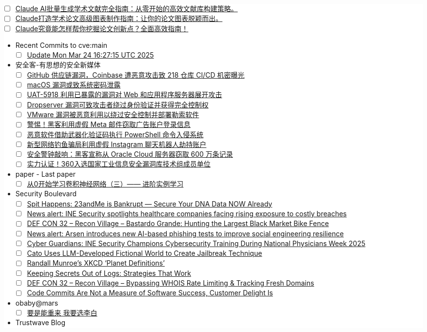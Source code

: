   - [ ] [Claude AI批量生成学术文献完全指南：从零开始的高效文献库构建策略。](https://mp.weixin.qq.com/s?__biz=MzU4MzM4MzQ1MQ==&mid=2247495066&idx=6&sn=d5fd53c55791a3e008bb907913bfe631)
  - [ ] [Claude打造学术论文高级图表制作指南：让你的论文图表脱颖而出。](https://mp.weixin.qq.com/s?__biz=MzU4MzM4MzQ1MQ==&mid=2247495066&idx=7&sn=86b4f5213b9ddd01203d445ca0aa9114)
  - [ ] [Claude究竟能怎样帮你挖掘论文创新点？全面高效指南！](https://mp.weixin.qq.com/s?__biz=MzU4MzM4MzQ1MQ==&mid=2247495066&idx=8&sn=741f096e468ce688a0a9daee697f2290)
- Recent Commits to cve:main
  - [ ] [Update Mon Mar 24 16:27:15 UTC 2025](https://github.com/trickest/cve/commit/68487e2ddda5b93a2ef74101b48f5e28dc440c5c)
- 安全客-有思想的安全新媒体
  - [ ] [GitHub 供应链漏洞，Coinbase 遭恶意攻击致 218 仓库 CI/CD 机密曝光](https://www.anquanke.com/post/id/305342)
  - [ ] [macOS 漏洞或致系统密码泄露](https://www.anquanke.com/post/id/305339)
  - [ ] [UAT-5918 利用已暴露的漏洞对 Web 和应用程序服务器展开攻击](https://www.anquanke.com/post/id/305337)
  - [ ] [Dropserver 漏洞可致攻击者绕过身份验证并获得完全控制权](https://www.anquanke.com/post/id/305335)
  - [ ] [VMware 漏洞被恶意利用以绕过安全控制并部署勒索软件](https://www.anquanke.com/post/id/305332)
  - [ ] [警惕！黑客利用虚假 Meta 邮件窃取广告账户登录信息](https://www.anquanke.com/post/id/305330)
  - [ ] [恶意软件借助武器化验证码执行 PowerShell 命令入侵系统](https://www.anquanke.com/post/id/305327)
  - [ ] [新型网络钓鱼骗局利用虚假 Instagram 聊天机器人劫持账户](https://www.anquanke.com/post/id/305323)
  - [ ] [安全警钟敲响：黑客宣称从 Oracle Cloud 服务器窃取 600 万条记录](https://www.anquanke.com/post/id/305320)
  - [ ] [实力认证！360入选国家工业信息安全漏洞库技术组成员单位](https://www.anquanke.com/post/id/305317)
- paper - Last paper
  - [ ] [从0开始学习卷积神经网络（三）—— 进阶实例学习](https://paper.seebug.org/3307/)
- Security Boulevard
  - [ ] [Spit Happens: 23andMe is Bankrupt — Secure Your DNA Data NOW Already](https://securityboulevard.com/2025/03/23andme-bankrupt-richixbw/?utm_source=rss&utm_medium=rss&utm_campaign=23andme-bankrupt-richixbw)
  - [ ] [News alert: INE Security spotlights healthcare companies facing rising exposure to costly breaches](https://securityboulevard.com/2025/03/news-alert-ine-security-spotlights-healthcare-companies-facing-rising-exposure-to-costly-breaches/?utm_source=rss&utm_medium=rss&utm_campaign=news-alert-ine-security-spotlights-healthcare-companies-facing-rising-exposure-to-costly-breaches)
  - [ ] [DEF CON 32 – Recon Village – Bastardo Grande: Hunting the Largest Black Market Bike Fence](https://securityboulevard.com/2025/03/def-con-32-recon-village-bastardo-grande-hunting-the-largest-black-market-bike-fence/?utm_source=rss&utm_medium=rss&utm_campaign=def-con-32-recon-village-bastardo-grande-hunting-the-largest-black-market-bike-fence)
  - [ ] [News alert: Arsen introduces new AI-based phishing tests to improve social engineering resilience](https://securityboulevard.com/2025/03/news-alert-arsen-introduces-new-ai-based-phishing-tests-to-improve-social-engineering-resilience/?utm_source=rss&utm_medium=rss&utm_campaign=news-alert-arsen-introduces-new-ai-based-phishing-tests-to-improve-social-engineering-resilience)
  - [ ] [Cyber Guardians: INE Security Champions Cybersecurity Training During National Physicians Week 2025](https://securityboulevard.com/2025/03/cyber-guardians-ine-security-champions-cybersecurity-training-during-national-physicians-week-2025/?utm_source=rss&utm_medium=rss&utm_campaign=cyber-guardians-ine-security-champions-cybersecurity-training-during-national-physicians-week-2025)
  - [ ] [Cato Uses LLM-Developed Fictional World to Create Jailbreak Technique](https://securityboulevard.com/2025/03/cato-uses-llm-developed-fictional-world-to-create-jailbreak-technique/?utm_source=rss&utm_medium=rss&utm_campaign=cato-uses-llm-developed-fictional-world-to-create-jailbreak-technique)
  - [ ] [Randall Munroe’s XKCD ‘Planet Definitions’](https://securityboulevard.com/2025/03/randall-munroes-xkcd-planet-definitions/?utm_source=rss&utm_medium=rss&utm_campaign=randall-munroes-xkcd-planet-definitions)
  - [ ] [Keeping Secrets Out of Logs: Strategies That Work](https://securityboulevard.com/2025/03/keeping-secrets-out-of-logs-strategies-that-work/?utm_source=rss&utm_medium=rss&utm_campaign=keeping-secrets-out-of-logs-strategies-that-work)
  - [ ] [DEF CON 32 – Recon Village – Bypassing WHOIS Rate Limiting & Tracking Fresh Domains](https://securityboulevard.com/2025/03/def-con-32-recon-village-bypassing-whois-rate-limiting-tracking-fresh-domains/?utm_source=rss&utm_medium=rss&utm_campaign=def-con-32-recon-village-bypassing-whois-rate-limiting-tracking-fresh-domains)
  - [ ] [Code Commits Are Not a Measure of Software Success, Customer Delight Is](https://securityboulevard.com/2025/03/code-commits-are-not-a-measure-of-software-success-customer-delight-is/?utm_source=rss&utm_medium=rss&utm_campaign=code-commits-are-not-a-measure-of-software-success-customer-delight-is)
- obaby@mars
  - [ ] [要是能重来 我要选李白](https://h4ck.org.cn/2025/03/19914)
- Trustwave Blog